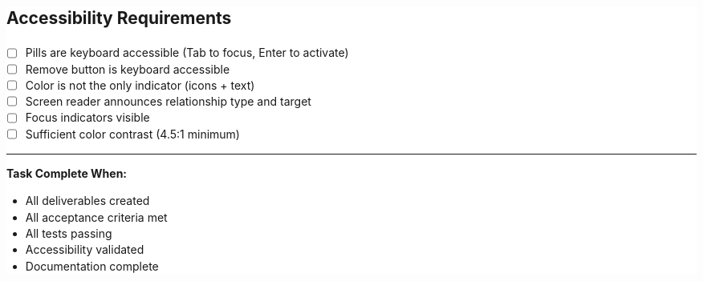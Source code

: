 ## Accessibility Requirements

- [ ] Pills are keyboard accessible (Tab to focus, Enter to activate)
- [ ] Remove button is keyboard accessible
- [ ] Color is not the only indicator (icons + text)
- [ ] Screen reader announces relationship type and target
- [ ] Focus indicators visible
- [ ] Sufficient color contrast (4.5:1 minimum)

---

**Task Complete When:**
- All deliverables created
- All acceptance criteria met
- All tests passing
- Accessibility validated
- Documentation complete

